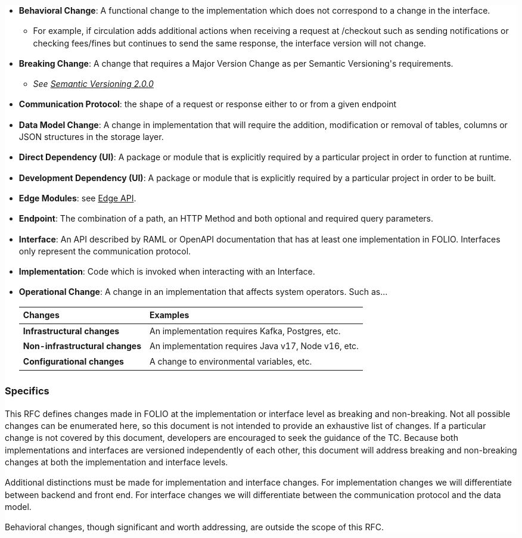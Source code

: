 - **Behavioral Change**: A functional change to the implementation which does not correspond to a change in the interface.  

    - For example, if circulation adds additional actions when receiving a request at /checkout such as sending notifications or checking fees/fines but continues to send the same response, the interface version will not change.

- **Breaking Change**: A change that requires a Major Version Change as per Semantic Versioning's requirements.

    - *See [Semantic Versioning 2.0.0](https://semver.org/#semantic-versioning-200)*

- **Communication Protocol**: the shape of a request or response either to or from a given endpoint

- **Data Model Change**: A change in implementation that will require the addition, modification or removal of tables, columns or JSON structures in the storage layer.

- **Direct Dependency (UI)**: A package or module that is explicitly required by a particular project in order to function at runtime.

- **Development Dependency (UI)**: A package or module that is explicitly required by a particular project in order to be built.

- **Edge Modules**: see [Edge API](https://wiki.folio.org/display/FOLIOtips/Edge+APIs).

- **Endpoint**: The combination of a path, an HTTP Method and both optional and required query parameters.

- **Interface**: An API described by RAML or OpenAPI documentation that has at least one implementation in FOLIO. Interfaces only represent the communication protocol.

- **Implementation**: Code which is invoked when interacting with an Interface.

- **Operational Change**: A change in an implementation that affects system operators. Such as...

    |         Changes                 |                Examples                              |
    | ------------------------------- | ---------------------------------------------------- |
    | __Infrastructural changes__     | An implementation requires Kafka, Postgres, etc.     |
    | __Non-infrastructural changes__ | An implementation requires Java v17, Node v16, etc. |
    | __Configurational changes__     | A change to environmental variables, etc.            |

### Specifics

This RFC defines changes made in FOLIO at the implementation or interface level as breaking and non-breaking. Not all possible changes can be enumerated here, so this document is not intended to provide an exhaustive list of changes. If a particular change is not covered by this document, developers are encouraged to seek the guidance of the TC. Because both implementations and interfaces are versioned independently of each other, this document will address breaking and non-breaking changes at both the implementation and interface levels.

Additional distinctions must be made for implementation and interface changes. For implementation changes we will differentiate between backend and front end. For interface changes we will differentiate between the communication protocol and the data model. 

Behavioral changes, though significant and worth addressing, are outside the scope of this RFC.
